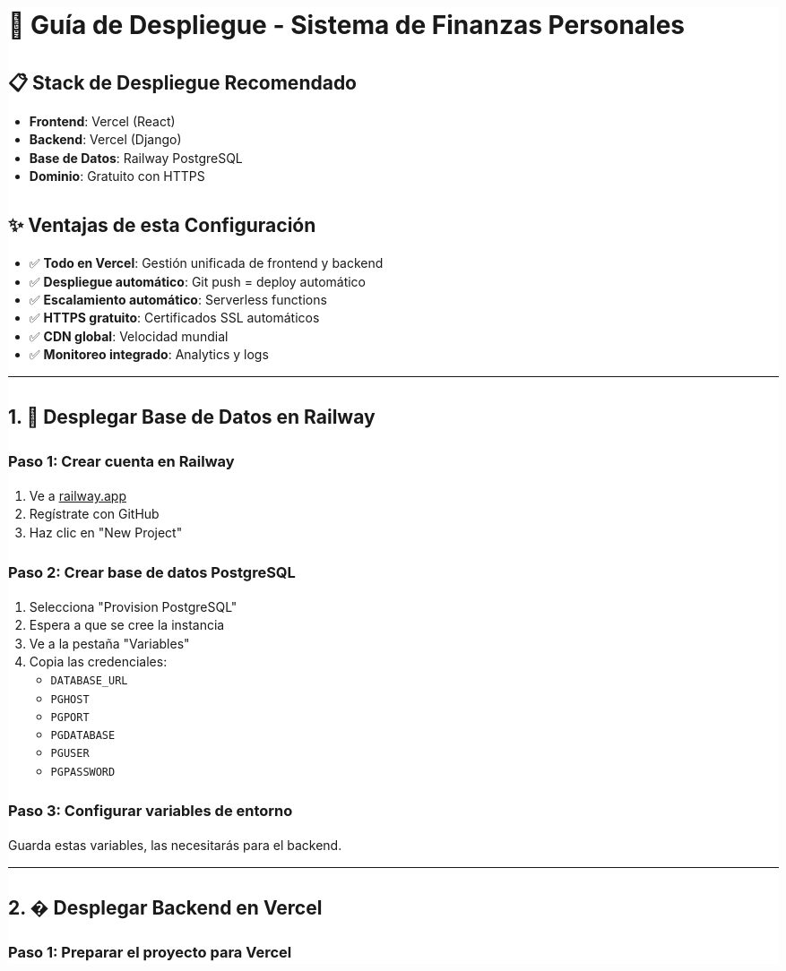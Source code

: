 # 🚀 Guía de Despliegue - Sistema de Finanzas Personales

## 📋 Stack de Despliegue Recomendado

- **Frontend**: Vercel (React)
- **Backend**: Vercel (Django) 
- **Base de Datos**: Railway PostgreSQL
- **Dominio**: Gratuito con HTTPS

## ✨ Ventajas de esta Configuración

- ✅ **Todo en Vercel**: Gestión unificada de frontend y backend
- ✅ **Despliegue automático**: Git push = deploy automático
- ✅ **Escalamiento automático**: Serverless functions
- ✅ **HTTPS gratuito**: Certificados SSL automáticos
- ✅ **CDN global**: Velocidad mundial
- ✅ **Monitoreo integrado**: Analytics y logs

---

## 1. 🐘 Desplegar Base de Datos en Railway

### Paso 1: Crear cuenta en Railway
1. Ve a [railway.app](https://railway.app)
2. Regístrate con GitHub
3. Haz clic en "New Project"

### Paso 2: Crear base de datos PostgreSQL
1. Selecciona "Provision PostgreSQL"
2. Espera a que se cree la instancia
3. Ve a la pestaña "Variables"
4. Copia las credenciales:
   - `DATABASE_URL`
   - `PGHOST`
   - `PGPORT`
   - `PGDATABASE`
   - `PGUSER`
   - `PGPASSWORD`

### Paso 3: Configurar variables de entorno
Guarda estas variables, las necesitarás para el backend.

---

## 2. �  Desplegar Backend en Vercel

### Paso 1: Preparar el proyecto para Vercel
